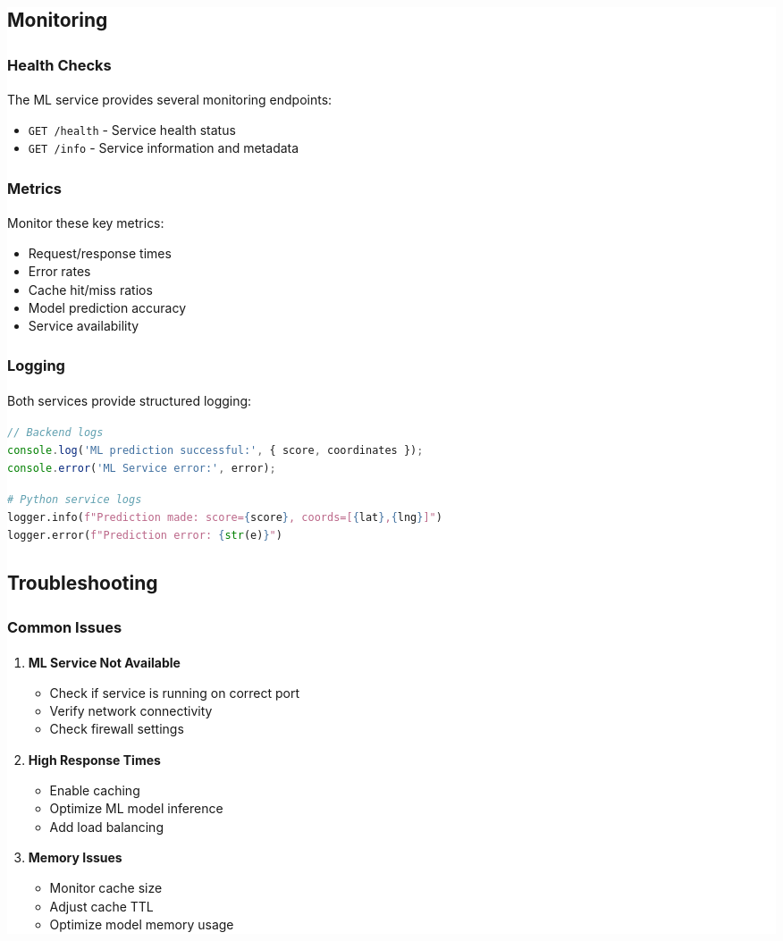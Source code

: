 ## Monitoring

### Health Checks

The ML service provides several monitoring endpoints:

- `GET /health` - Service health status
- `GET /info` - Service information and metadata

### Metrics

Monitor these key metrics:

- Request/response times
- Error rates
- Cache hit/miss ratios
- Model prediction accuracy
- Service availability

### Logging

Both services provide structured logging:

```typescript
// Backend logs
console.log('ML prediction successful:', { score, coordinates });
console.error('ML Service error:', error);
```

```python
# Python service logs
logger.info(f"Prediction made: score={score}, coords=[{lat},{lng}]")
logger.error(f"Prediction error: {str(e)}")
```

## Troubleshooting

### Common Issues

1. **ML Service Not Available**
   - Check if service is running on correct port
   - Verify network connectivity
   - Check firewall settings

2. **High Response Times**
   - Enable caching
   - Optimize ML model inference
   - Add load balancing

3. **Memory Issues**
   - Monitor cache size
   - Adjust cache TTL
   - Optimize model memory usage
